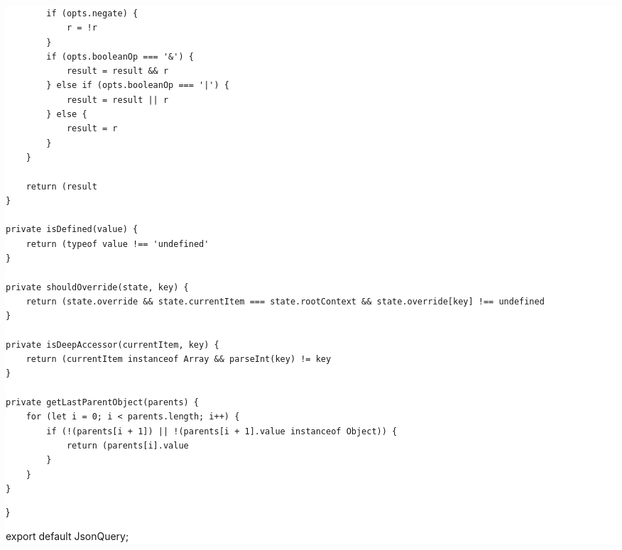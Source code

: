			if (opts.negate) {
				r = !r
			}
			if (opts.booleanOp === '&') {
				result = result && r
			} else if (opts.booleanOp === '|') {
				result = result || r
			} else {
				result = r
			}
		}

		return (result
	}

	private isDefined(value) {
		return (typeof value !== 'undefined'
	}

	private shouldOverride(state, key) {
		return (state.override && state.currentItem === state.rootContext && state.override[key] !== undefined
	}

	private isDeepAccessor(currentItem, key) {
		return (currentItem instanceof Array && parseInt(key) != key
	}

	private getLastParentObject(parents) {
		for (let i = 0; i < parents.length; i++) {
			if (!(parents[i + 1]) || !(parents[i + 1].value instanceof Object)) {
				return (parents[i].value
			}
		}
	}

}

export default JsonQuery;
